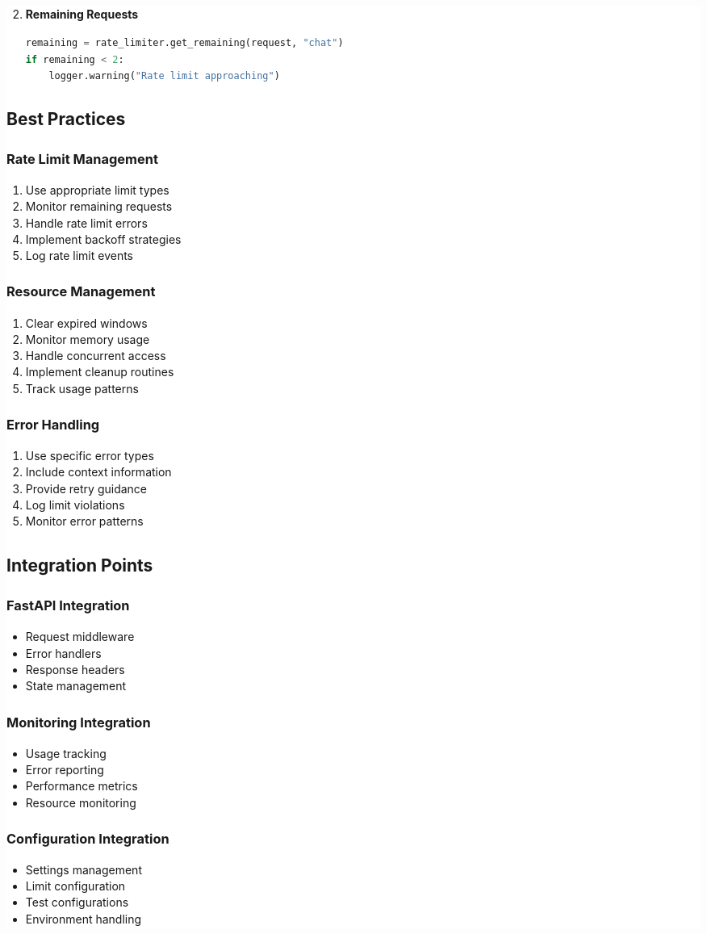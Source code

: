 2. **Remaining Requests**
   ```python
   remaining = rate_limiter.get_remaining(request, "chat")
   if remaining < 2:
       logger.warning("Rate limit approaching")
   ```

## Best Practices

### Rate Limit Management
1. Use appropriate limit types
2. Monitor remaining requests
3. Handle rate limit errors
4. Implement backoff strategies
5. Log rate limit events

### Resource Management
1. Clear expired windows
2. Monitor memory usage
3. Handle concurrent access
4. Implement cleanup routines
5. Track usage patterns

### Error Handling
1. Use specific error types
2. Include context information
3. Provide retry guidance
4. Log limit violations
5. Monitor error patterns

## Integration Points

### FastAPI Integration
- Request middleware
- Error handlers
- Response headers
- State management

### Monitoring Integration
- Usage tracking
- Error reporting
- Performance metrics
- Resource monitoring

### Configuration Integration
- Settings management
- Limit configuration
- Test configurations
- Environment handling

